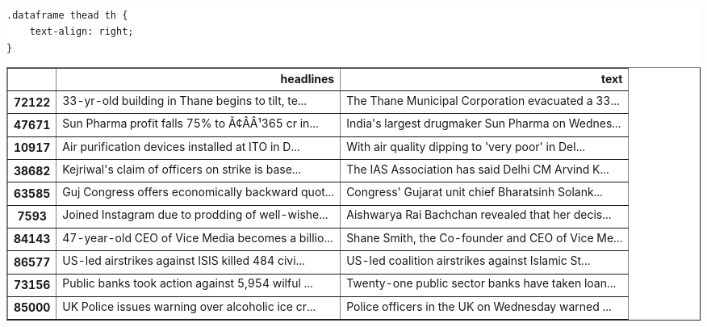     .dataframe thead th {
        text-align: right;
    }
</style>
<table border="1" class="dataframe">
  <thead>
    <tr style="text-align: right;">
      <th></th>
      <th>headlines</th>
      <th>text</th>
    </tr>
  </thead>
  <tbody>
    <tr>
      <th>72122</th>
      <td>33-yr-old building in Thane begins to tilt, te...</td>
      <td>The Thane Municipal Corporation evacuated a 33...</td>
    </tr>
    <tr>
      <th>47671</th>
      <td>Sun Pharma profit falls 75% to Ã¢ÂÂ¹365 cr in...</td>
      <td>India's largest drugmaker Sun Pharma on Wednes...</td>
    </tr>
    <tr>
      <th>10917</th>
      <td>Air purification devices installed at ITO in D...</td>
      <td>With air quality dipping to 'very poor' in Del...</td>
    </tr>
    <tr>
      <th>38682</th>
      <td>Kejriwal's claim of officers on strike is base...</td>
      <td>The IAS Association has said Delhi CM Arvind K...</td>
    </tr>
    <tr>
      <th>63585</th>
      <td>Guj Congress offers economically backward quot...</td>
      <td>Congress' Gujarat unit chief Bharatsinh Solank...</td>
    </tr>
    <tr>
      <th>7593</th>
      <td>Joined Instagram due to prodding of well-wishe...</td>
      <td>Aishwarya Rai Bachchan revealed that her decis...</td>
    </tr>
    <tr>
      <th>84143</th>
      <td>47-year-old CEO of Vice Media becomes a billio...</td>
      <td>Shane Smith, the Co-founder and CEO of Vice Me...</td>
    </tr>
    <tr>
      <th>86577</th>
      <td>US-led airstrikes against ISIS killed 484 civi...</td>
      <td>US-led coalition airstrikes against Islamic St...</td>
    </tr>
    <tr>
      <th>73156</th>
      <td>Public banks took action against 5,954 wilful ...</td>
      <td>Twenty-one public sector banks have taken loan...</td>
    </tr>
    <tr>
      <th>85000</th>
      <td>UK Police issues warning over alcoholic ice cr...</td>
      <td>Police officers in the UK on Wednesday warned ...</td>
    </tr>
  </tbody>